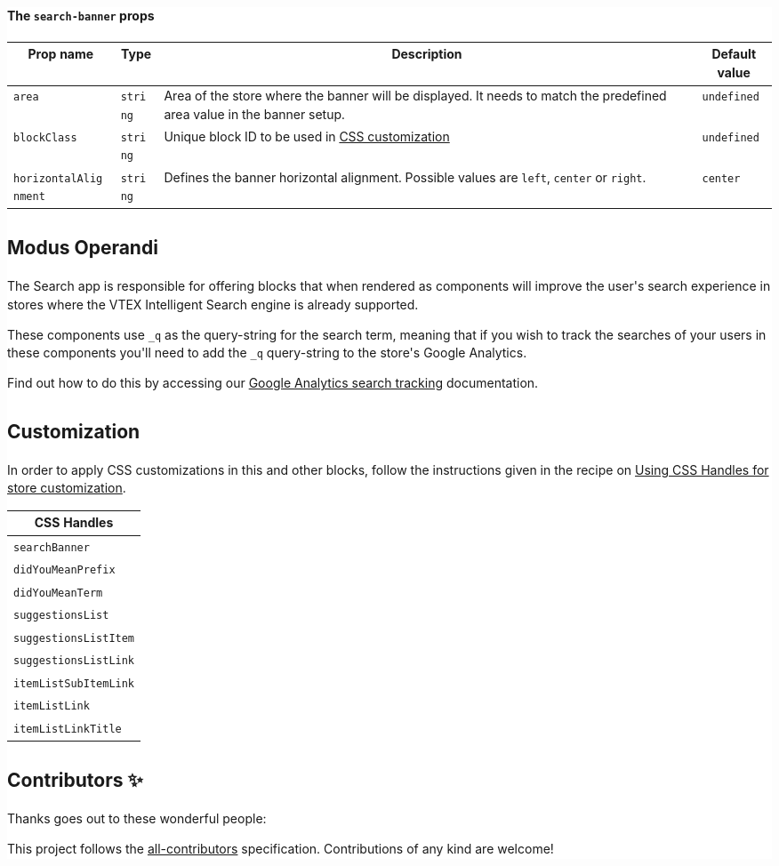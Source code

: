 #### The `search-banner` props

| Prop name             | Type     | Description                                                                                                                      | Default value |
| --------------------- | -------- | -------------------------------------------------------------------------------------------------------------------------------- | ------------- |
| `area`                | `string` | Area of ​​the store where the banner will be displayed. It needs to match the predefined area value in the banner setup.         | `undefined`   |
| `blockClass`          | `string` | Unique block ID to be used in [CSS customization](https://developers.vtex.com/vtex-developer-docs/docs/vtex-io-documentation-using-css-handles-for-store-customization) | `undefined`   |
| `horizontalAlignment` | `string` | Defines the banner horizontal alignment. Possible values are `left`, `center` or `right`.                                        | `center`      |

## Modus Operandi

The Search app is responsible for offering blocks that when rendered as components will improve the user's search experience in stores where the VTEX Intelligent Search engine is already supported.

These components use `_q` as the query-string for the search term, meaning that if you wish to track the searches of your users in these components you'll need to add the `_q` query-string to the store's Google Analytics.

Find out how to do this by accessing our [Google Analytics search tracking](https://developers.vtex.com/vtex-developer-docs/docs/vtex-io-documentation-setting-up-google-analytics-search-tracking) documentation.

## Customization

In order to apply CSS customizations in this and other blocks, follow the instructions given in the recipe on [Using CSS Handles for store customization](https://developers.vtex.com/vtex-developer-docs/docs/vtex-io-documentation-using-css-handles-for-store-customization).

| CSS Handles             |
| ----------------------- |
| `searchBanner`          |
| `didYouMeanPrefix`      |
| `didYouMeanTerm`        |
| `suggestionsList`       |
| `suggestionsListItem`   |
| `suggestionsListLink`   |
| `itemListSubItemLink`   |
| `itemListLink`          |
| `itemListLinkTitle`     |



## Contributors ✨

Thanks goes out to these wonderful people:









This project follows the [all-contributors](https://github.com/all-contributors/all-contributors) specification. Contributions of any kind are welcome!

